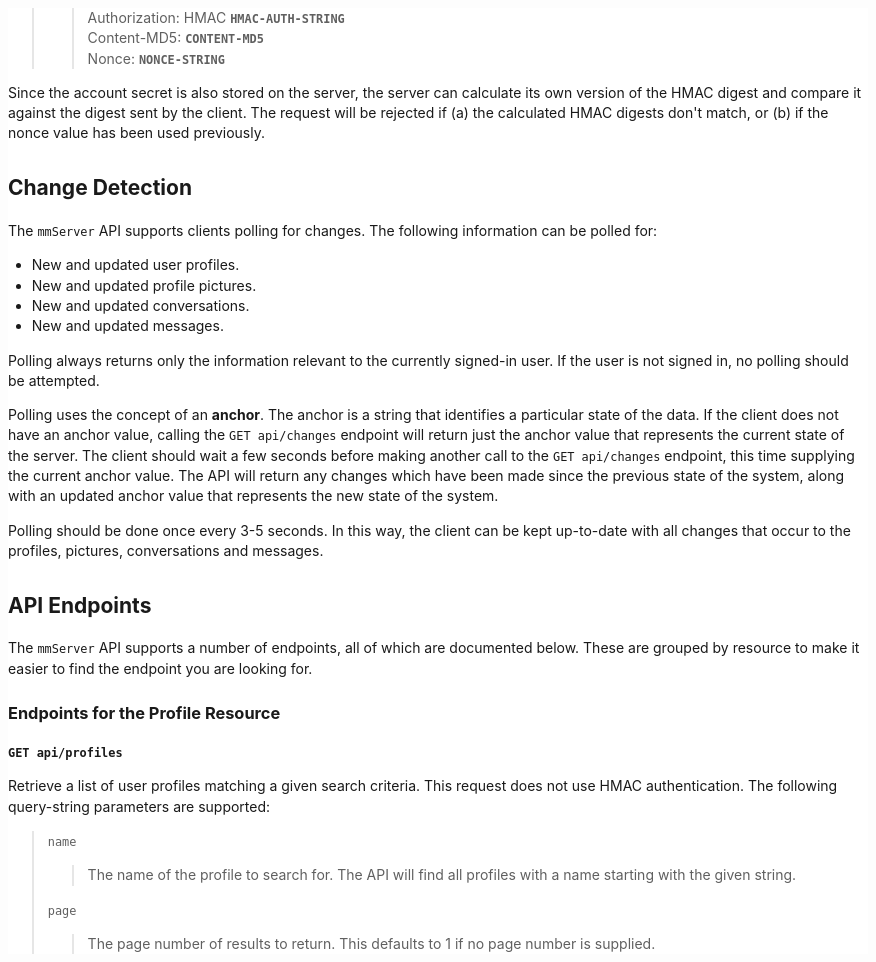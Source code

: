 > > Authorization: HMAC **`HMAC-AUTH-STRING`**  
> > Content-MD5: **`CONTENT-MD5`**  
> > Nonce: **`NONCE-STRING`**  

Since the account secret is also stored on the server, the server can
calculate its own version of the HMAC digest and compare it against the digest
sent by the client.  The request will be rejected if (a) the calculated HMAC
digests don't match, or (b) if the nonce value has been used previously.


## Change Detection ##

The `mmServer` API supports clients polling for changes.  The following
information can be polled for:

 * New and updated user profiles.
 * New and updated profile pictures.
 * New and updated conversations.
 * New and updated messages.

Polling always returns only the information relevant to the currently signed-in
user.  If the user is not signed in, no polling should be attempted.

Polling uses the concept of an **anchor**.  The anchor is a string that
identifies a particular state of the data.  If the client does not have an
anchor value, calling the `GET api/changes` endpoint will return just the
anchor value that represents the current state of the server.  The client
should wait a few seconds before making another call to the `GET api/changes`
endpoint, this time supplying the current anchor value.  The API will return
any changes which have been made since the previous state of the system, along
with an updated anchor value that represents the new state of the system.

Polling should be done once every 3-5 seconds.  In this way, the client can be
kept up-to-date with all changes that occur to the profiles, pictures,
conversations and messages.


## API Endpoints ##

The `mmServer` API supports a number of endpoints, all of which are documented
below.  These are grouped by resource to make it easier to find the endpoint
you are looking for.


### Endpoints for the Profile Resource ###

**`GET api/profiles`**

Retrieve a list of user profiles matching a given search criteria.  This
request does not use HMAC authentication.   The following query-string
parameters are supported:

> `name`
> 
> > The name of the profile to search for.  The API will find all profiles
> > with a name starting with the given string.
> 
> `page`
> 
> > The page number of results to return.  This defaults to 1 if no page number
> > is supplied.

